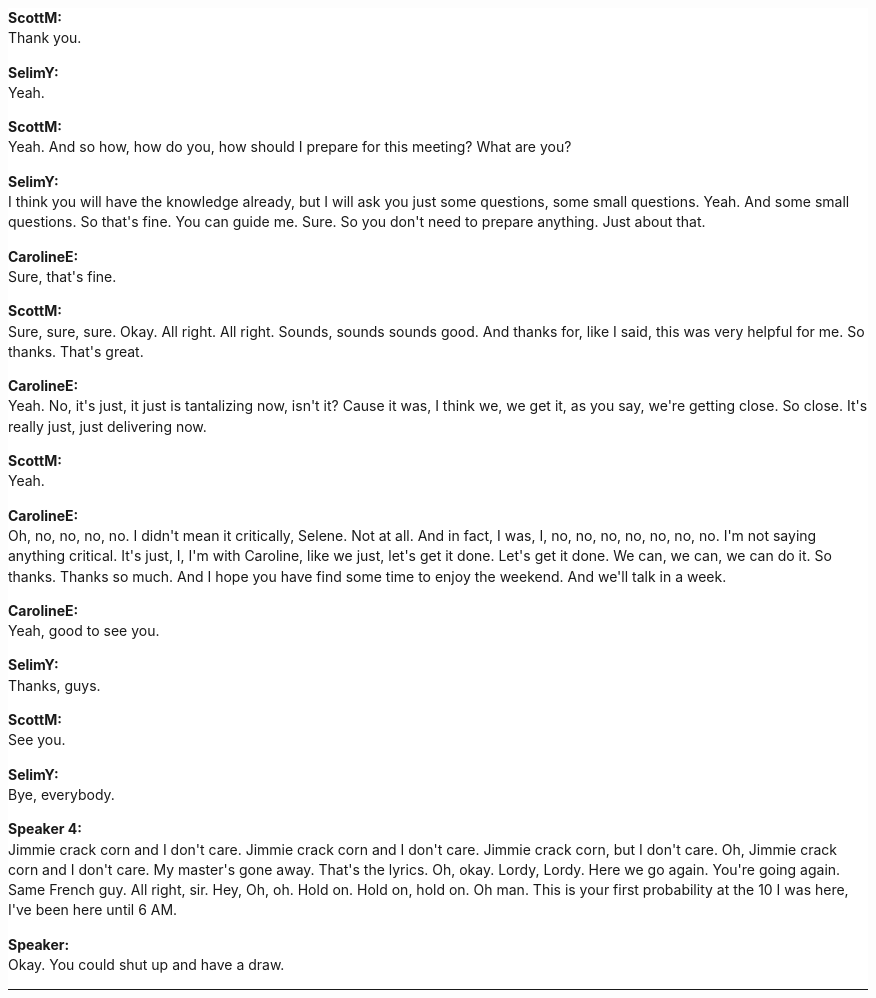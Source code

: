 **ScottM:**  
Thank you.

**SelimY:**  
Yeah.

**ScottM:**  
Yeah. And so how, how do you, how should I prepare for this meeting? What are you?

**SelimY:**  
I think you will have the knowledge already, but I will ask you just some questions, some small questions. Yeah. And some small questions. So that's fine. You can guide me. Sure. So you don't need to prepare anything. Just about that.

**CarolineE:**  
Sure, that's fine.

**ScottM:**  
Sure, sure, sure. Okay. All right. All right. Sounds, sounds sounds good. And thanks for, like I said, this was very helpful for me. So thanks. That's great.

**CarolineE:**  
Yeah. No, it's just, it just is tantalizing now, isn't it? Cause it was, I think we, we get it, as you say, we're getting close. So close. It's really just, just delivering now.

**ScottM:**  
Yeah.

**CarolineE:**  
Oh, no, no, no, no. I didn't mean it critically, Selene. Not at all. And in fact, I was, I, no, no, no, no, no, no, no. I'm not saying anything critical. It's just, I, I'm with Caroline, like we just, let's get it done. Let's get it done. We can, we can, we can do it. So thanks. Thanks so much. And I hope you have find some time to enjoy the weekend. And we'll talk in a week.

**CarolineE:**  
Yeah, good to see you.

**SelimY:**  
Thanks, guys.

**ScottM:**  
See you.

**SelimY:**  
Bye, everybody.

**Speaker 4:**  
Jimmie crack corn and I don't care. Jimmie crack corn and I don't care. Jimmie crack corn, but I don't care. Oh, Jimmie crack corn and I don't care. My master's gone away. That's the lyrics. Oh, okay. Lordy, Lordy. Here we go again. You're going again. Same French guy. All right, sir. Hey, Oh, oh. Hold on. Hold on, hold on. Oh man. This is your first probability at the 10 I was here, I've been here until 6 AM.

**Speaker:**  
Okay. You could shut up and have a draw.

---
